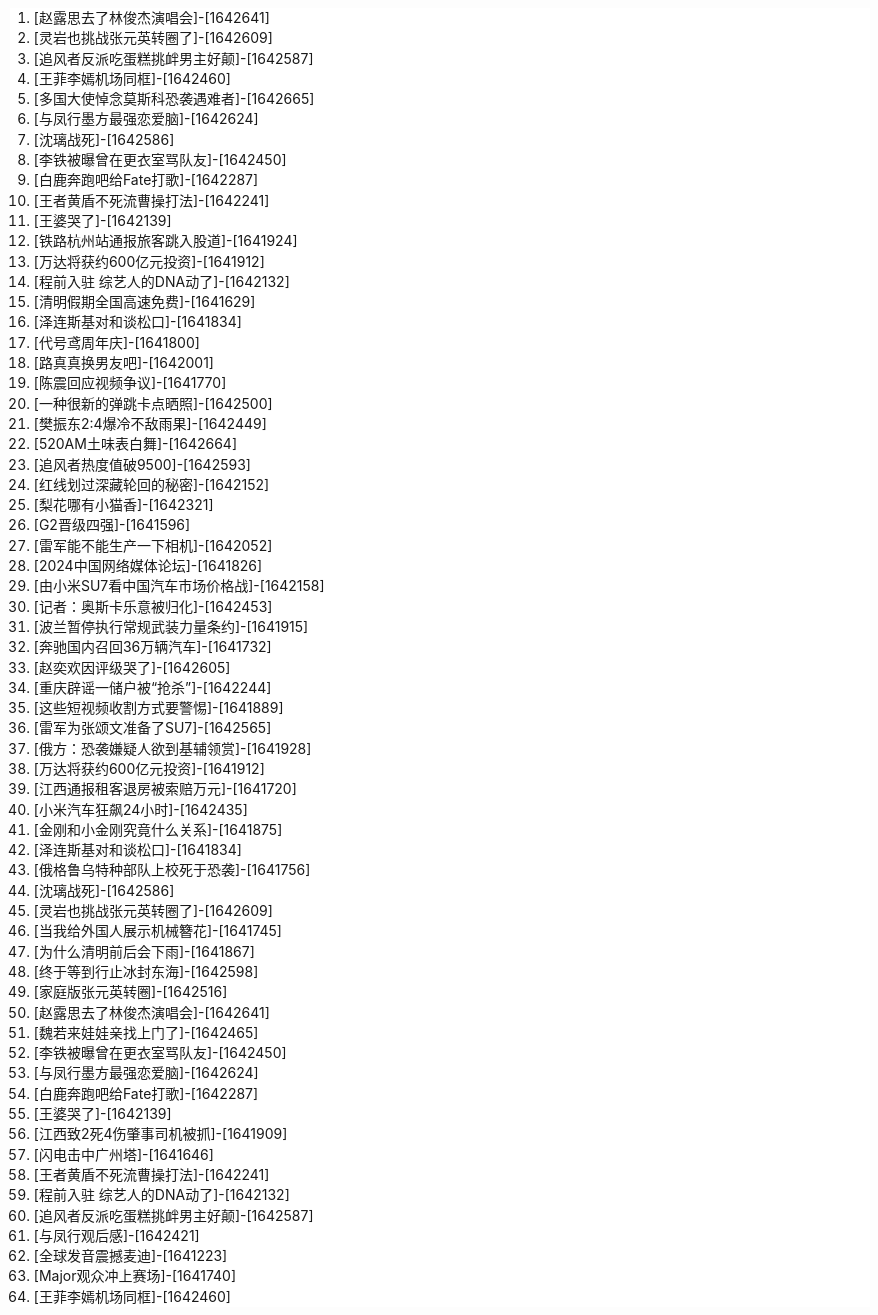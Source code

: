 1. [赵露思去了林俊杰演唱会]-[1642641]
1. [灵岩也挑战张元英转圈了]-[1642609]
1. [追风者反派吃蛋糕挑衅男主好颠]-[1642587]
1. [王菲李嫣机场同框]-[1642460]
1. [多国大使悼念莫斯科恐袭遇难者]-[1642665]
1. [与凤行墨方最强恋爱脑]-[1642624]
1. [沈璃战死]-[1642586]
1. [李铁被曝曾在更衣室骂队友]-[1642450]
1. [白鹿奔跑吧给Fate打歌]-[1642287]
1. [王者黄盾不死流曹操打法]-[1642241]
1. [王婆哭了]-[1642139]
1. [铁路杭州站通报旅客跳入股道]-[1641924]
1. [万达将获约600亿元投资]-[1641912]
1. [程前入驻 综艺人的DNA动了]-[1642132]
1. [清明假期全国高速免费]-[1641629]
1. [泽连斯基对和谈松口]-[1641834]
1. [代号鸢周年庆]-[1641800]
1. [路真真换男友吧]-[1642001]
1. [陈震回应视频争议]-[1641770]
1. [一种很新的弹跳卡点晒照]-[1642500]
1. [樊振东2:4爆冷不敌雨果]-[1642449]
1. [520AM土味表白舞]-[1642664]
1. [追风者热度值破9500]-[1642593]
1. [红线划过深藏轮回的秘密]-[1642152]
1. [梨花哪有小猫香]-[1642321]
1. [G2晋级四强]-[1641596]
1. [雷军能不能生产一下相机]-[1642052]
1. [2024中国网络媒体论坛]-[1641826]
1. [由小米SU7看中国汽车市场价格战]-[1642158]
1. [记者：奥斯卡乐意被归化]-[1642453]
1. [波兰暂停执行常规武装力量条约]-[1641915]
1. [奔驰国内召回36万辆汽车]-[1641732]
1. [赵奕欢因评级哭了]-[1642605]
1. [重庆辟谣一储户被“抢杀”]-[1642244]
1. [这些短视频收割方式要警惕]-[1641889]
1. [雷军为张颂文准备了SU7]-[1642565]
1. [俄方：恐袭嫌疑人欲到基辅领赏]-[1641928]
1. [万达将获约600亿元投资]-[1641912]
1. [江西通报租客退房被索赔万元]-[1641720]
1. [小米汽车狂飙24小时]-[1642435]
1. [金刚和小金刚究竟什么关系]-[1641875]
1. [泽连斯基对和谈松口]-[1641834]
1. [俄格鲁乌特种部队上校死于恐袭]-[1641756]
1. [沈璃战死]-[1642586]
1. [灵岩也挑战张元英转圈了]-[1642609]
1. [当我给外国人展示机械簪花]-[1641745]
1. [为什么清明前后会下雨]-[1641867]
1. [终于等到行止冰封东海]-[1642598]
1. [家庭版张元英转圈]-[1642516]
1. [赵露思去了林俊杰演唱会]-[1642641]
1. [魏若来娃娃亲找上门了]-[1642465]
1. [李铁被曝曾在更衣室骂队友]-[1642450]
1. [与凤行墨方最强恋爱脑]-[1642624]
1. [白鹿奔跑吧给Fate打歌]-[1642287]
1. [王婆哭了]-[1642139]
1. [江西致2死4伤肇事司机被抓]-[1641909]
1. [闪电击中广州塔]-[1641646]
1. [王者黄盾不死流曹操打法]-[1642241]
1. [程前入驻 综艺人的DNA动了]-[1642132]
1. [追风者反派吃蛋糕挑衅男主好颠]-[1642587]
1. [与凤行观后感]-[1642421]
1. [全球发音震撼麦迪]-[1641223]
1. [Major观众冲上赛场]-[1641740]
1. [王菲李嫣机场同框]-[1642460]